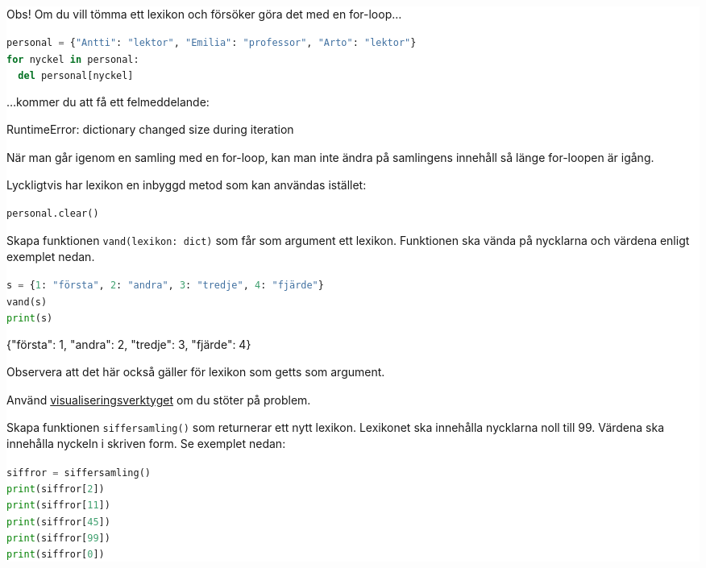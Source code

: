Obs! Om du vill tömma ett lexikon och försöker göra det med en for-loop…

```python
personal = {"Antti": "lektor", "Emilia": "professor", "Arto": "lektor"}
for nyckel in personal:
  del personal[nyckel]
```

…kommer du att få ett felmeddelande:

<sample-output>

RuntimeError: dictionary changed size during iteration

</sample-output>

När man går igenom en samling med en for-loop, kan man inte ändra på samlingens innehåll så länge for-loopen är igång.

Lyckligtvis har lexikon en inbyggd metod som kan användas istället:

```python
personal.clear()
```

<programming-exercise name='Att vända ett lexikon' tmcname='osa05-15_vanda_lexikon'>

Skapa funktionen `vand(lexikon: dict)` som får som argument ett lexikon. Funktionen ska vända på nycklarna och värdena enligt exemplet nedan.

```python
s = {1: "första", 2: "andra", 3: "tredje", 4: "fjärde"}
vand(s)
print(s)
```

<sample-output>

{"första": 1, "andra": 2, "tredje": 3, "fjärde": 4}

</sample-output>

Observera att det här också gäller för lexikon som getts som argument.

Använd [visualiseringsverktyget](https://pythontutor.com/visualize.html) om du stöter på problem.

</programming-exercise>

<programming-exercise name='Siffror som ord' tmcname='osa05-16_siffror_ord'>

Skapa funktionen `siffersamling()` som returnerar ett nytt lexikon. Lexikonet ska innehålla nycklarna noll till 99. Värdena ska innehålla nyckeln i skriven form. Se exemplet nedan:

```python
siffror = siffersamling()
print(siffror[2])
print(siffror[11])
print(siffror[45])
print(siffror[99])
print(siffror[0])
```
